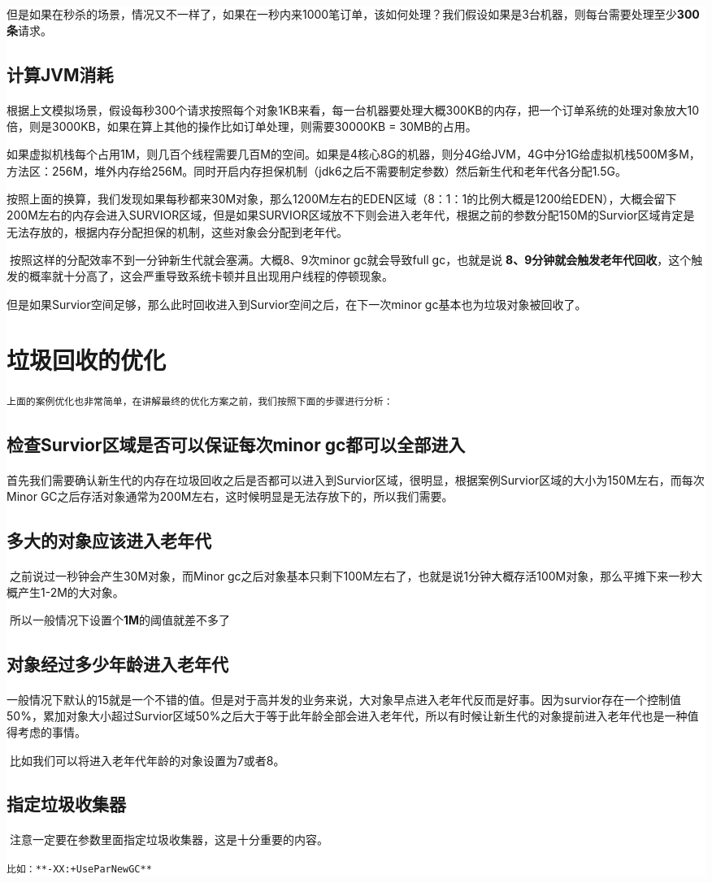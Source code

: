 ​	但是如果在秒杀的场景，情况又不一样了，如果在一秒内来1000笔订单，该如何处理？我们假设如果是3台机器，则每台需要处理至少**300条**请求。

 

## 计算JVM消耗

​	根据上文模拟场景，假设每秒300个请求按照每个对象1KB来看，每一台机器要处理大概300KB的内存，把一个订单系统的处理对象放大10倍，则是3000KB，如果在算上其他的操作比如订单处理，则需要30000KB = 30MB的占用。

​	如果虚拟机栈每个占用1M，则几百个线程需要几百M的空间。如果是4核心8G的机器，则分4G给JVM，4G中分1G给虚拟机栈500M多M，方法区：256M，堆外内存给256M。同时开启内存担保机制（jdk6之后不需要制定参数）然后新生代和老年代各分配1.5G。

​	按照上面的换算，我们发现如果每秒都来30M对象，那么1200M左右的EDEN区域（8：1：1的比例大概是1200给EDEN），大概会留下200M左右的内存会进入SURVIOR区域，但是如果SURVIOR区域放不下则会进入老年代，根据之前的参数分配150M的Survior区域肯定是无法存放的，根据内存分配担保的机制，这些对象会分配到老年代。

​	按照这样的分配效率不到一分钟新生代就会塞满。大概8、9次minor gc就会导致full gc，也就是说 **8、9分钟就会触发老年代回收**，这个触发的概率就十分高了，这会严重导致系统卡顿并且出现用户线程的停顿现象。

​	但是如果Survior空间足够，那么此时回收进入到Survior空间之后，在下一次minor gc基本也为垃圾对象被回收了。



# 垃圾回收的优化

 	上面的案例优化也非常简单，在讲解最终的优化方案之前，我们按照下面的步骤进行分析：

## 检查Survior区域是否可以保证每次minor gc都可以全部进入

​	首先我们需要确认新生代的内存在垃圾回收之后是否都可以进入到Survior区域，很明显，根据案例Survior区域的大小为150M左右，而每次Minor GC之后存活对象通常为200M左右，这时候明显是无法存放下的，所以我们需要。



## 多大的对象应该进入老年代

​	之前说过一秒钟会产生30M对象，而Minor gc之后对象基本只剩下100M左右了，也就是说1分钟大概存活100M对象，那么平摊下来一秒大概产生1-2M的大对象。

​	所以一般情况下设置个**1M**的阈值就差不多了

 

## 对象经过多少年龄进入老年代

​	一般情况下默认的15就是一个不错的值。但是对于高并发的业务来说，大对象早点进入老年代反而是好事。因为survior存在一个控制值50%，累加对象大小超过Survior区域50%之后大于等于此年龄全部会进入老年代，所以有时候让新生代的对象提前进入老年代也是一种值得考虑的事情。

​	比如我们可以将进入老年代年龄的对象设置为7或者8。

 

## 指定垃圾收集器

​	注意一定要在参数里面指定垃圾收集器，这是十分重要的内容。

 	比如：**-XX:+UseParNewGC**


